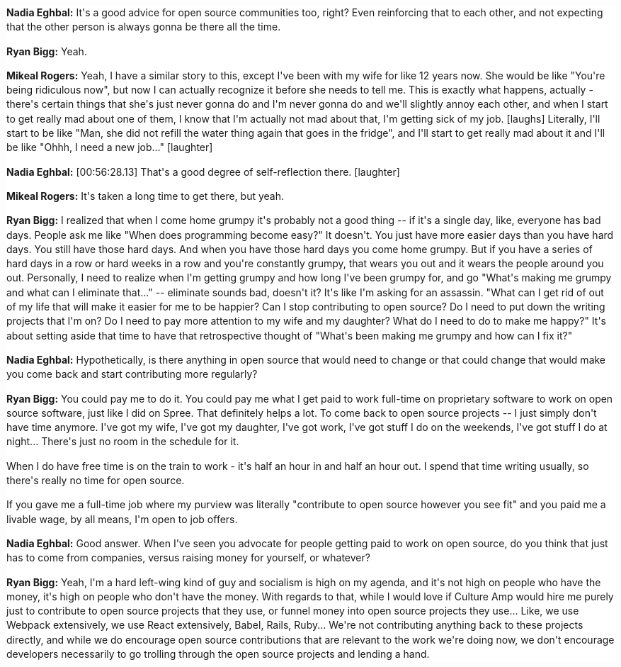**Nadia Eghbal:** It's a good advice for open source communities too, right? Even reinforcing that to each other, and not expecting that the other person is always gonna be there all the time.

**Ryan Bigg:** Yeah.

**Mikeal Rogers:** Yeah, I have a similar story to this, except I've been with my wife for like 12 years now. She would be like "You're being ridiculous now", but now I can actually recognize it before she needs to tell me. This is exactly what happens, actually - there's certain things that she's just never gonna do and I'm never gonna do and we'll slightly annoy each other, and when I start to get really mad about one of them, I know that I'm actually not mad about that, I'm getting sick of my job. \[laughs\] Literally, I'll start to be like "Man, she did not refill the water thing again that goes in the fridge", and I'll start to get really mad about it and I'll be like "Ohhh, I need a new job..." \[laughter\]

**Nadia Eghbal:** \[00:56:28.13\] That's a good degree of self-reflection there. \[laughter\]

**Mikeal Rogers:** It's taken a long time to get there, but yeah.

**Ryan Bigg:** I realized that when I come home grumpy it's probably not a good thing -- if it's a single day, like, everyone has bad days. People ask me like "When does programming become easy?" It doesn't. You just have more easier days than you have hard days. You still have those hard days. And when you have those hard days you come home grumpy. But if you have a series of hard days in a row or hard weeks in a row and you're constantly grumpy, that wears you out and it wears the people around you out. Personally, I need to realize when I'm getting grumpy and how long I've been grumpy for, and go "What's making me grumpy and what can I eliminate that..." -- eliminate sounds bad, doesn't it? It's like I'm asking for an assassin. "What can I get rid of out of my life that will make it easier for me to be happier? Can I stop contributing to open source? Do I need to put down the writing projects that I'm on? Do I need to pay more attention to my wife and my daughter? What do I need to do to make me happy?" It's about setting aside that time to have that retrospective thought of "What's been making me grumpy and how can I fix it?"

**Nadia Eghbal:** Hypothetically, is there anything in open source that would need to change or that could change that would make you come back and start contributing more regularly?

**Ryan Bigg:** You could pay me to do it. You could pay me what I get paid to work full-time on proprietary software to work on open source software, just like I did on Spree. That definitely helps a lot. To come back to open source projects -- I just simply don't have time anymore. I've got my wife, I've got my daughter, I've got work, I've got stuff I do on the weekends, I've got stuff I do at night... There's just no room in the schedule for it.

When I do have free time is on the train to work - it's half an hour in and half an hour out. I spend that time writing usually, so there's really no time for open source.

If you gave me a full-time job where my purview was literally "contribute to open source however you see fit" and you paid me a livable wage, by all means, I'm open to job offers.

**Nadia Eghbal:** Good answer. When I've seen you advocate for people getting paid to work on open source, do you think that just has to come from companies, versus raising money for yourself, or whatever?

**Ryan Bigg:** Yeah, I'm a hard left-wing kind of guy and socialism is high on my agenda, and it's not high on people who have the money, it's high on people who don't have the money. With regards to that, while I would love if Culture Amp would hire me purely just to contribute to open source projects that they use, or funnel money into open source projects they use... Like, we use Webpack extensively, we use React extensively, Babel, Rails, Ruby... We're not contributing anything back to these projects directly, and while we do encourage open source contributions that are relevant to the work we're doing now, we don't encourage developers necessarily to go trolling through the open source projects and lending a hand.
